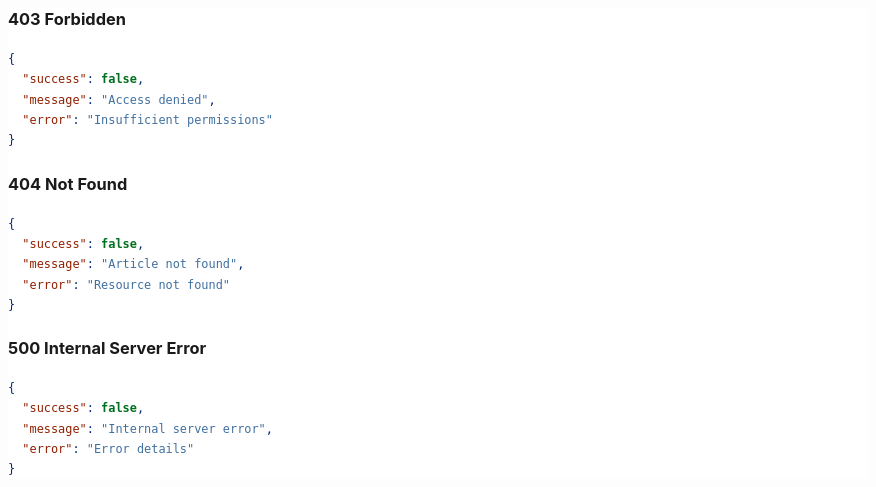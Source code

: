 ### 403 Forbidden
```json
{
  "success": false,
  "message": "Access denied",
  "error": "Insufficient permissions"
}
```

### 404 Not Found
```json
{
  "success": false,
  "message": "Article not found",
  "error": "Resource not found"
}
```

### 500 Internal Server Error
```json
{
  "success": false,
  "message": "Internal server error",
  "error": "Error details"
}
``` 